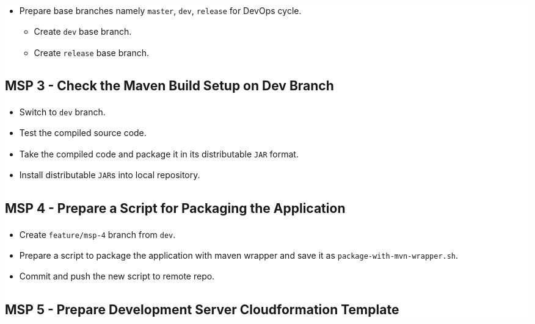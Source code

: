 - Prepare base branches namely `master`, `dev`, `release` for DevOps cycle.

  - Create `dev` base branch.

    ```bash
    
    ```

  - Create `release` base branch.

    ```bash
  
    ```

## MSP 3 - Check the Maven Build Setup on Dev Branch

- Switch to `dev` branch.

```bash

```

- Test the compiled source code.

```bash

```

- Take the compiled code and package it in its distributable `JAR` format.

```bash

```

- Install distributable `JAR`s into local repository.

```bash

```

## MSP 4 - Prepare a Script for Packaging the Application

- Create `feature/msp-4` branch from `dev`.

```bash

```

- Prepare a script to package the application with maven wrapper and save it as `package-with-mvn-wrapper.sh`.

```bash

```

- Commit and push the new script to remote repo.

```bash

```

## MSP 5 - Prepare Development Server Cloudformation Template
